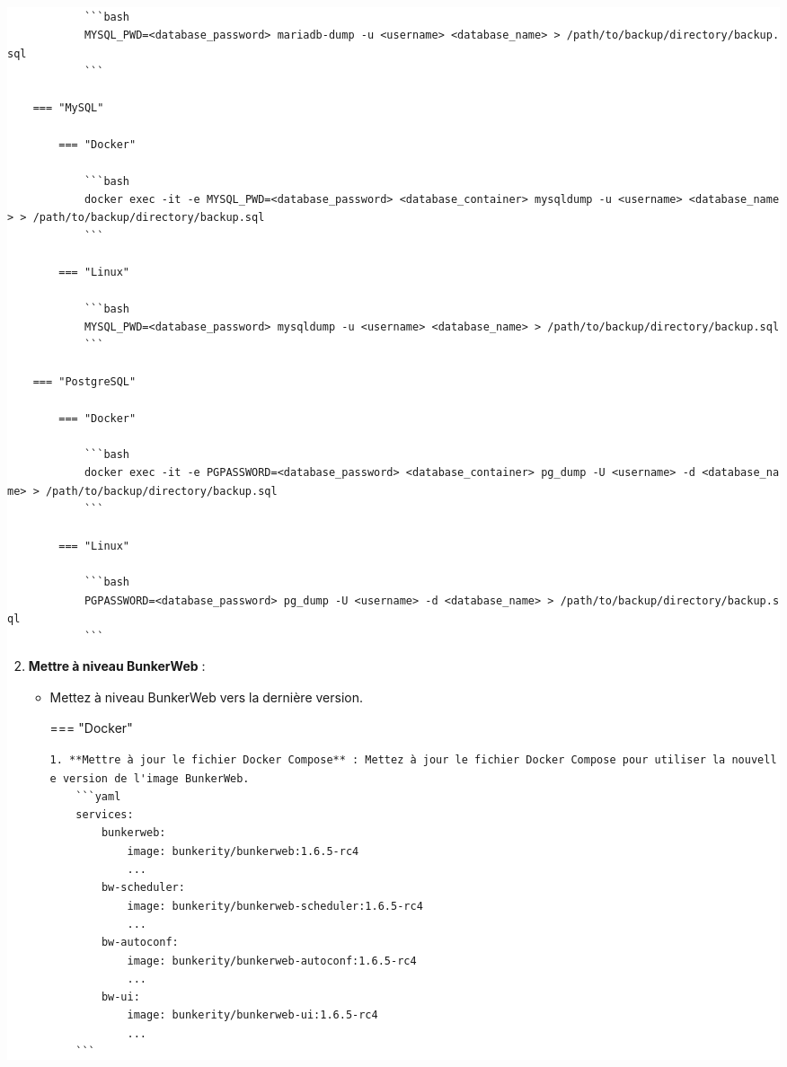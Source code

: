                 ```bash
                MYSQL_PWD=<database_password> mariadb-dump -u <username> <database_name> > /path/to/backup/directory/backup.sql
                ```

        === "MySQL"

            === "Docker"

                ```bash
                docker exec -it -e MYSQL_PWD=<database_password> <database_container> mysqldump -u <username> <database_name> > /path/to/backup/directory/backup.sql
                ```

            === "Linux"

                ```bash
                MYSQL_PWD=<database_password> mysqldump -u <username> <database_name> > /path/to/backup/directory/backup.sql
                ```

        === "PostgreSQL"

            === "Docker"

                ```bash
                docker exec -it -e PGPASSWORD=<database_password> <database_container> pg_dump -U <username> -d <database_name> > /path/to/backup/directory/backup.sql
                ```

            === "Linux"

                ```bash
                PGPASSWORD=<database_password> pg_dump -U <username> -d <database_name> > /path/to/backup/directory/backup.sql
                ```

2. **Mettre à niveau BunkerWeb** :
      - Mettez à niveau BunkerWeb vers la dernière version.

        === "Docker"

            1. **Mettre à jour le fichier Docker Compose** : Mettez à jour le fichier Docker Compose pour utiliser la nouvelle version de l'image BunkerWeb.
                ```yaml
                services:
                    bunkerweb:
                        image: bunkerity/bunkerweb:1.6.5-rc4
                        ...
                    bw-scheduler:
                        image: bunkerity/bunkerweb-scheduler:1.6.5-rc4
                        ...
                    bw-autoconf:
                        image: bunkerity/bunkerweb-autoconf:1.6.5-rc4
                        ...
                    bw-ui:
                        image: bunkerity/bunkerweb-ui:1.6.5-rc4
                        ...
                ```
